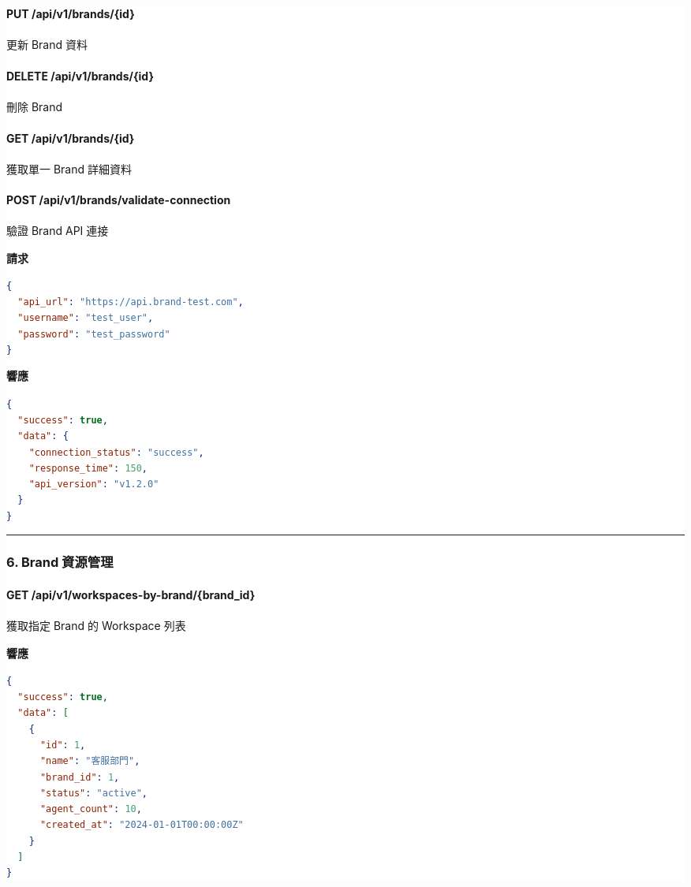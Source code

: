 #### PUT /api/v1/brands/{id}
更新 Brand 資料

#### DELETE /api/v1/brands/{id}
刪除 Brand

#### GET /api/v1/brands/{id}
獲取單一 Brand 詳細資料

#### POST /api/v1/brands/validate-connection
驗證 Brand API 連接

**請求**
```json
{
  "api_url": "https://api.brand-test.com",
  "username": "test_user",
  "password": "test_password"
}
```

**響應**
```json
{
  "success": true,
  "data": {
    "connection_status": "success",
    "response_time": 150,
    "api_version": "v1.2.0"
  }
}
```

---

### 6. Brand 資源管理

#### GET /api/v1/workspaces-by-brand/{brand_id}
獲取指定 Brand 的 Workspace 列表

**響應**
```json
{
  "success": true,
  "data": [
    {
      "id": 1,
      "name": "客服部門",
      "brand_id": 1,
      "status": "active",
      "agent_count": 10,
      "created_at": "2024-01-01T00:00:00Z"
    }
  ]
}
```
